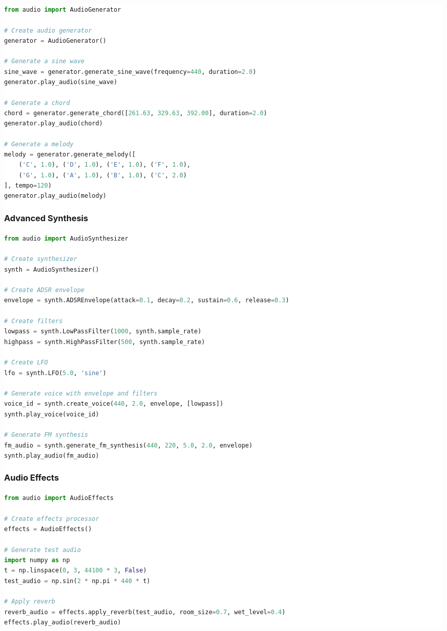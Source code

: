 ```python
from audio import AudioGenerator

# Create audio generator
generator = AudioGenerator()

# Generate a sine wave
sine_wave = generator.generate_sine_wave(frequency=440, duration=2.0)
generator.play_audio(sine_wave)

# Generate a chord
chord = generator.generate_chord([261.63, 329.63, 392.00], duration=2.0)
generator.play_audio(chord)

# Generate a melody
melody = generator.generate_melody([
    ('C', 1.0), ('D', 1.0), ('E', 1.0), ('F', 1.0),
    ('G', 1.0), ('A', 1.0), ('B', 1.0), ('C', 2.0)
], tempo=120)
generator.play_audio(melody)
```

### Advanced Synthesis

```python
from audio import AudioSynthesizer

# Create synthesizer
synth = AudioSynthesizer()

# Create ADSR envelope
envelope = synth.ADSREnvelope(attack=0.1, decay=0.2, sustain=0.6, release=0.3)

# Create filters
lowpass = synth.LowPassFilter(1000, synth.sample_rate)
highpass = synth.HighPassFilter(500, synth.sample_rate)

# Create LFO
lfo = synth.LFO(5.0, 'sine')

# Generate voice with envelope and filters
voice_id = synth.create_voice(440, 2.0, envelope, [lowpass])
synth.play_voice(voice_id)

# Generate FM synthesis
fm_audio = synth.generate_fm_synthesis(440, 220, 5.0, 2.0, envelope)
synth.play_audio(fm_audio)
```

### Audio Effects

```python
from audio import AudioEffects

# Create effects processor
effects = AudioEffects()

# Generate test audio
import numpy as np
t = np.linspace(0, 3, 44100 * 3, False)
test_audio = np.sin(2 * np.pi * 440 * t)

# Apply reverb
reverb_audio = effects.apply_reverb(test_audio, room_size=0.7, wet_level=0.4)
effects.play_audio(reverb_audio)
```